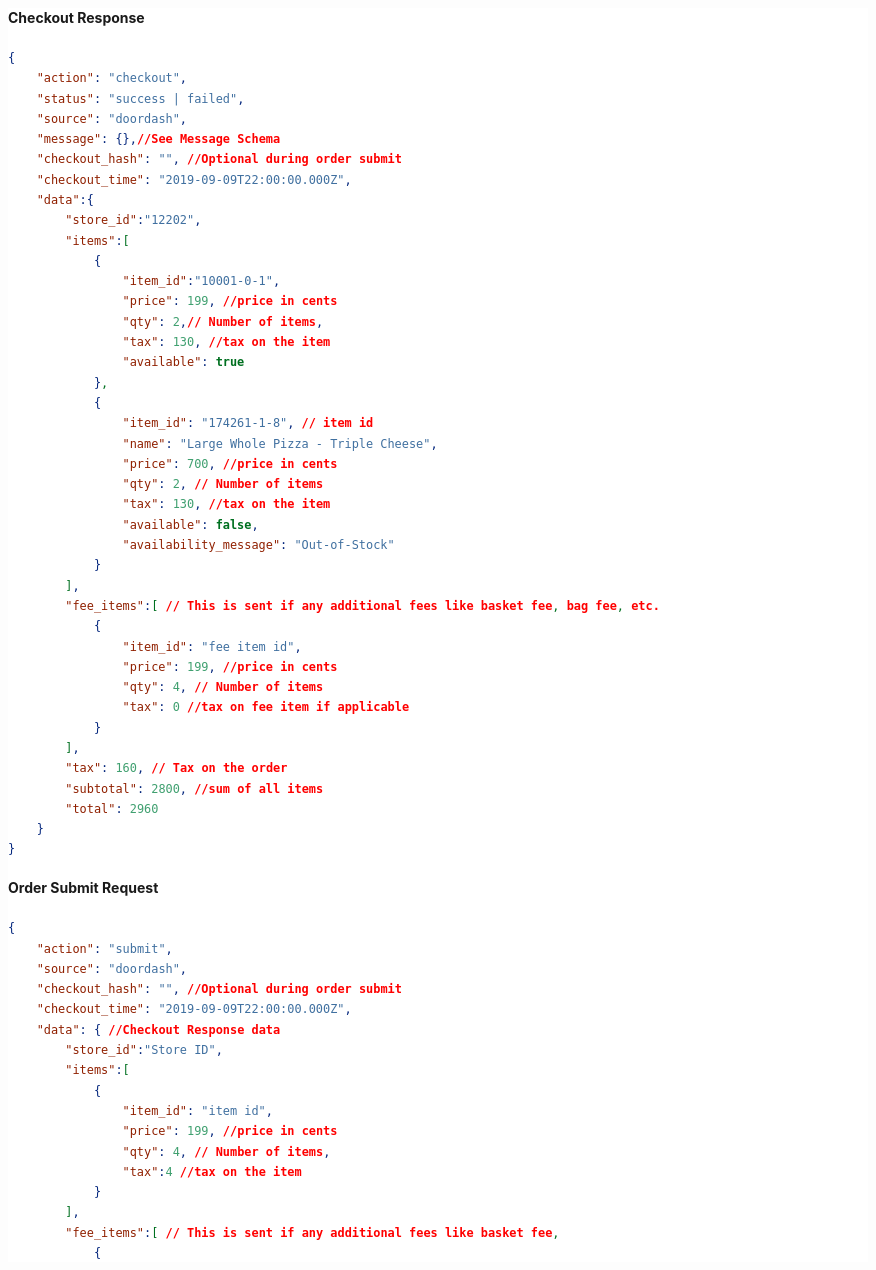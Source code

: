 #### Checkout Response

```json
{
    "action": "checkout",
    "status": "success | failed",
    "source": "doordash",
    "message": {},//See Message Schema
    "checkout_hash": "", //Optional during order submit
    "checkout_time": "2019-09-09T22:00:00.000Z",
    "data":{
        "store_id":"12202",
        "items":[
            {
                "item_id":"10001-0-1",
                "price": 199, //price in cents
                "qty": 2,// Number of items,
                "tax": 130, //tax on the item
                "available": true
            },
            {
                "item_id": "174261-1-8", // item id
                "name": "Large Whole Pizza - Triple Cheese",
                "price": 700, //price in cents
                "qty": 2, // Number of items
                "tax": 130, //tax on the item
                "available": false,
                "availability_message": "Out-of-Stock"
            }
        ],
        "fee_items":[ // This is sent if any additional fees like basket fee, bag fee, etc.
            {
                "item_id": "fee item id",
                "price": 199, //price in cents
                "qty": 4, // Number of items
                "tax": 0 //tax on fee item if applicable
            }
        ],
        "tax": 160, // Tax on the order
        "subtotal": 2800, //sum of all items
        "total": 2960
    }
}
```

#### Order Submit Request
```json
{
    "action": "submit",
    "source": "doordash",
    "checkout_hash": "", //Optional during order submit
    "checkout_time": "2019-09-09T22:00:00.000Z",
    "data": { //Checkout Response data
        "store_id":"Store ID",
        "items":[
            {
                "item_id": "item id",
                "price": 199, //price in cents
                "qty": 4, // Number of items,
                "tax":4 //tax on the item
            }
        ],
        "fee_items":[ // This is sent if any additional fees like basket fee,
            {
```